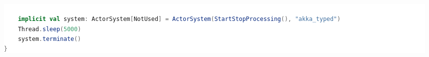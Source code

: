 ```scala
		  
	implicit val system: ActorSystem[NotUsed] = ActorSystem(StartStopProcessing(), "akka_typed")  
	Thread.sleep(5000)  
	system.terminate()  
}
```